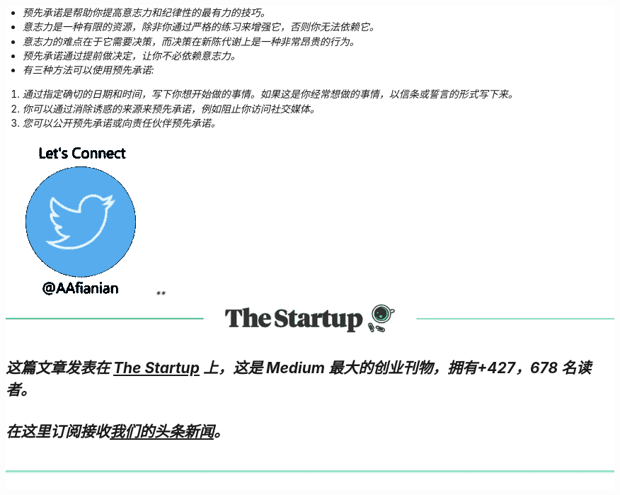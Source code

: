 *   *预先承诺是帮助你提高意志力和纪律性的最有力的技巧。*
*   *意志力是一种有限的资源，除非你通过严格的练习来增强它，否则你无法依赖它。*
*   *意志力的难点在于它需要决策，而决策在新陈代谢上是一种非常昂贵的行为。*
*   *预先承诺通过提前做决定，让你不必依赖意志力。*
*   *有三种方法可以使用预先承诺:*

1.  *通过指定确切的日期和时间，写下你想开始做的事情。如果这是你经常想做的事情，以信条或誓言的形式写下来。*
2.  *你可以通过消除诱惑的来源来预先承诺，例如阻止你访问社交媒体。*
3.  *您可以公开预先承诺或向责任伙伴预先承诺。*

*[![](img/d0ef7b9d0f0ca822eebda8da327a3cc8.png)](https://twitter.com/AAfianian)**[![](img/308a8d84fb9b2fab43d66c117fcc4bb4.png)](https://medium.com/swlh)*

## *这篇文章发表在 [The Startup](https://medium.com/swlh) 上，这是 Medium 最大的创业刊物，拥有+427，678 名读者。*

## *在这里订阅接收[我们的头条新闻](https://growthsupply.com/the-startup-newsletter/)。*

*[![](img/b0164736ea17a63403e660de5dedf91a.png)](https://medium.com/swlh)*